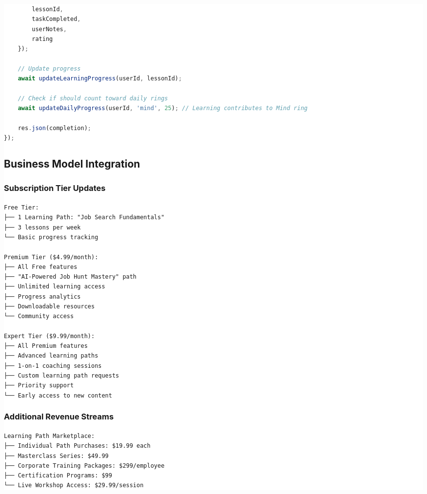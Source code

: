 ```javascript
        lessonId,
        taskCompleted,
        userNotes,
        rating
    });
    
    // Update progress
    await updateLearningProgress(userId, lessonId);
    
    // Check if should count toward daily rings
    await updateDailyProgress(userId, 'mind', 25); // Learning contributes to Mind ring
    
    res.json(completion);
});
```

## Business Model Integration

### Subscription Tier Updates

```
Free Tier:
├── 1 Learning Path: "Job Search Fundamentals"
├── 3 lessons per week
└── Basic progress tracking

Premium Tier ($4.99/month):
├── All Free features
├── "AI-Powered Job Hunt Mastery" path
├── Unlimited learning access
├── Progress analytics
├── Downloadable resources
└── Community access

Expert Tier ($9.99/month):
├── All Premium features
├── Advanced learning paths
├── 1-on-1 coaching sessions
├── Custom learning path requests
├── Priority support
└── Early access to new content
```

### Additional Revenue Streams

```
Learning Path Marketplace:
├── Individual Path Purchases: $19.99 each
├── Masterclass Series: $49.99
├── Corporate Training Packages: $299/employee
├── Certification Programs: $99
└── Live Workshop Access: $29.99/session
```
